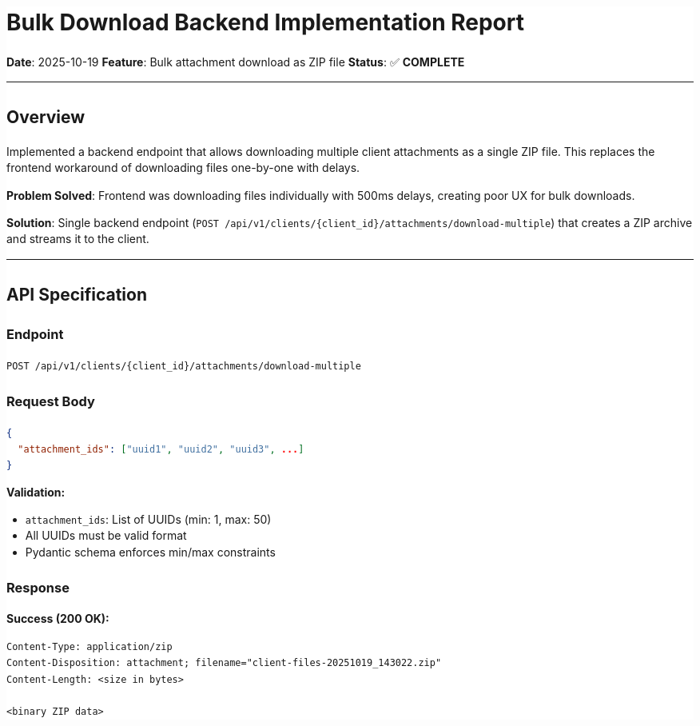 # Bulk Download Backend Implementation Report

**Date**: 2025-10-19
**Feature**: Bulk attachment download as ZIP file
**Status**: ✅ **COMPLETE**

---

## Overview

Implemented a backend endpoint that allows downloading multiple client attachments as a single ZIP file. This replaces the frontend workaround of downloading files one-by-one with delays.

**Problem Solved**: Frontend was downloading files individually with 500ms delays, creating poor UX for bulk downloads.

**Solution**: Single backend endpoint (`POST /api/v1/clients/{client_id}/attachments/download-multiple`) that creates a ZIP archive and streams it to the client.

---

## API Specification

### Endpoint

```
POST /api/v1/clients/{client_id}/attachments/download-multiple
```

### Request Body

```json
{
  "attachment_ids": ["uuid1", "uuid2", "uuid3", ...]
}
```

**Validation:**
- `attachment_ids`: List of UUIDs (min: 1, max: 50)
- All UUIDs must be valid format
- Pydantic schema enforces min/max constraints

### Response

**Success (200 OK):**

```
Content-Type: application/zip
Content-Disposition: attachment; filename="client-files-20251019_143022.zip"
Content-Length: <size in bytes>

<binary ZIP data>
```
